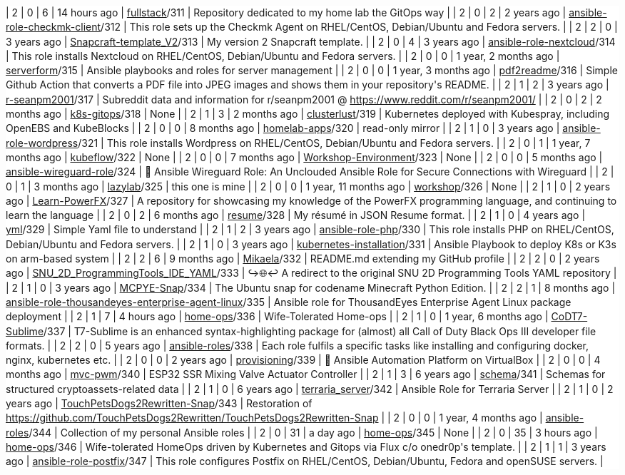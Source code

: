 | 2 | 0 | 6 | 14 hours ago | [fullstack](https://github.com/ixxeL-DevOps/fullstack)/311 | Repository dedicated to my home lab the GitOps way |
| 2 | 0 | 2 | 2 years ago | [ansible-role-checkmk-client](https://github.com/thorian93/ansible-role-checkmk-client)/312 | This role sets up the Checkmk Agent on RHEL/CentOS, Debian/Ubuntu and Fedora servers. |
| 2 | 2 | 0 | 3 years ago | [Snapcraft-template_V2](https://github.com/seanpm2001/Snapcraft-template_V2)/313 | My version 2 Snapcraft template. |
| 2 | 0 | 4 | 3 years ago | [ansible-role-nextcloud](https://github.com/thorian93/ansible-role-nextcloud)/314 | This role installs Nextcloud on RHEL/CentOS, Debian/Ubuntu and Fedora servers. |
| 2 | 0 | 0 | 1 year, 2 months ago | [serverform](https://github.com/njhlai/serverform)/315 | Ansible playbooks and roles for server management |
| 2 | 0 | 0 | 1 year, 3 months ago | [pdf2readme](https://github.com/lombardo-luca/pdf2readme)/316 | Simple Github Action that converts a PDF file into JPEG images and shows them in your repository's README. |
| 2 | 1 | 2 | 3 years ago | [r-seanpm2001](https://github.com/seanpm2001/r-seanpm2001)/317 | Subreddit data and information for r/seanpm2001 @ https://www.reddit.com/r/seanpm2001/ |
| 2 | 0 | 2 | 2 months ago | [k8s-gitops](https://github.com/claughinghouse/k8s-gitops)/318 | None |
| 2 | 1 | 3 | 2 months ago | [clusterlust](https://github.com/playingfield/clusterlust)/319 | Kubernetes deployed with Kubespray, including OpenEBS and KubeBlocks |
| 2 | 0 | 0 | 8 months ago | [homelab-apps](https://github.com/Benricheson101/homelab-apps)/320 | read-only mirror |
| 2 | 1 | 0 | 3 years ago | [ansible-role-wordpress](https://github.com/thorian93/ansible-role-wordpress)/321 | This role installs Wordpress on RHEL/CentOS, Debian/Ubuntu and Fedora servers. |
| 2 | 0 | 1 | 1 year, 7 months ago | [kubeflow](https://github.com/yusufbolukbasi/kubeflow)/322 | None |
| 2 | 0 | 0 | 7 months ago | [Workshop-Environment](https://github.com/TimGrt/Workshop-Environment)/323 | None |
| 2 | 0 | 0 | 5 months ago | [ansible-wireguard-role](https://github.com/vndmtrx/ansible-wireguard-role)/324 | 🔏 Ansible Wireguard Role: An Unclouded Ansible Role for Secure Connections with Wireguard |
| 2 | 0 | 1 | 3 months ago | [lazylab](https://github.com/lazyIoad/lazylab)/325 | this one is mine |
| 2 | 0 | 0 | 1 year, 11 months ago | [workshop](https://github.com/TimGrt/workshop)/326 | None |
| 2 | 1 | 0 | 2 years ago | [Learn-PowerFX](https://github.com/seanpm2001/Learn-PowerFX)/327 | A repository for showcasing my knowledge of the PowerFX programming language, and continuing to learn the language |
| 2 | 0 | 2 | 6 months ago | [resume](https://github.com/yurrriq/resume)/328 | My résumé in JSON Resume format. |
| 2 | 1 | 0 | 4 years ago | [yml](https://github.com/chetankhargone/yml)/329 | Simple Yaml file to understand |
| 2 | 1 | 2 | 3 years ago | [ansible-role-php](https://github.com/thorian93/ansible-role-php)/330 | This role installs PHP on RHEL/CentOS, Debian/Ubuntu and Fedora servers. |
| 2 | 1 | 0 | 3 years ago | [kubernetes-installation](https://github.com/TimGrt/kubernetes-installation)/331 | Ansible Playbook to deploy K8s or K3s on arm-based system |
| 2 | 2 | 6 | 9 months ago | [Mikaela](https://github.com/Mikaela/Mikaela)/332 | README.md extending my GitHub profile |
| 2 | 2 | 0 | 2 years ago | [SNU_2D_ProgrammingTools_IDE_YAML](https://github.com/seanpm2001/SNU_2D_ProgrammingTools_IDE_YAML)/333 | ↪️🌐️↩️ A redirect to the original SNU 2D Programming Tools YAML repository |
| 2 | 1 | 0 | 3 years ago | [MCPYE-Snap](https://github.com/seanpm2001/MCPYE-Snap)/334 | The Ubuntu snap for codename Minecraft Python Edition. |
| 2 | 2 | 1 | 8 months ago | [ansible-role-thousandeyes-enterprise-agent-linux](https://github.com/cisco-open/ansible-role-thousandeyes-enterprise-agent-linux)/335 |  Ansible role for ThousandEyes Enterprise Agent Linux package deployment  |
| 2 | 1 | 7 | 4 hours ago | [home-ops](https://github.com/RonaldPhilipsen/home-ops)/336 | Wife-Tolerated Home-ops |
| 2 | 1 | 0 | 1 year, 6 months ago | [CoDT7-Sublime](https://github.com/Jake-NotTheMuss/CoDT7-Sublime)/337 | T7-Sublime is an enhanced syntax-highlighting package for (almost) all Call of Duty Black Ops III developer file formats. |
| 2 | 2 | 0 | 5 years ago | [ansible-roles](https://github.com/knoxknot/ansible-roles)/338 | Each role fulfils a specific tasks like installing and configuring docker, nginx, kubernetes etc. |
| 2 | 0 | 0 | 2 years ago | [provisioning](https://github.com/playingfield/provisioning)/339 | 🐄 Ansible Automation Platform on VirtualBox |
| 2 | 0 | 0 | 4 months ago | [mvc-pwm](https://github.com/jnasholm/mvc-pwm)/340 | ESP32 SSR Mixing Valve Actuator Controller |
| 2 | 1 | 3 | 6 years ago | [schema](https://github.com/opencrypto-io/schema)/341 | Schemas for structured cryptoassets-related data |
| 2 | 1 | 0 | 6 years ago | [terraria_server](https://github.com/komish/terraria_server)/342 | Ansible Role for Terraria Server |
| 2 | 1 | 0 | 2 years ago | [TouchPetsDogs2Rewritten-Snap](https://github.com/seanpm2001/TouchPetsDogs2Rewritten-Snap)/343 | Restoration of https://github.com/TouchPetsDogs2Rewritten/TouchPetsDogs2Rewritten-Snap |
| 2 | 0 | 0 | 1 year, 4 months ago | [ansible-roles](https://github.com/kkrings/ansible-roles)/344 | Collection of my personal Ansible roles |
| 2 | 0 | 31 | a day ago | [home-ops](https://github.com/Darkflame72/home-ops)/345 | None |
| 2 | 0 | 35 | 3 hours ago | [home-ops](https://github.com/tscibilia/home-ops)/346 | Wife-tolerated HomeOps driven by Kubernetes and Gitops via Flux c/o onedr0p's template. |
| 2 | 1 | 1 | 3 years ago | [ansible-role-postfix](https://github.com/thorian93/ansible-role-postfix)/347 | This role configures Postfix on RHEL/CentOS, Debian/Ubuntu, Fedora and openSUSE servers. |